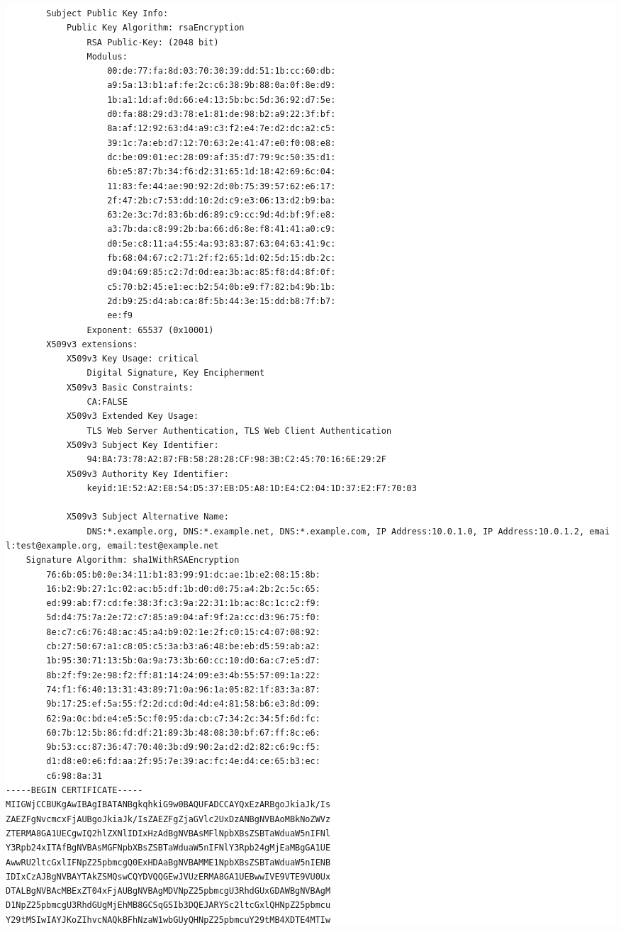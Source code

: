             Subject Public Key Info:
                Public Key Algorithm: rsaEncryption
                    RSA Public-Key: (2048 bit)
                    Modulus:
                        00:de:77:fa:8d:03:70:30:39:dd:51:1b:cc:60:db:
                        a9:5a:13:b1:af:fe:2c:c6:38:9b:88:0a:0f:8e:d9:
                        1b:a1:1d:af:0d:66:e4:13:5b:bc:5d:36:92:d7:5e:
                        d0:fa:88:29:d3:78:e1:81:de:98:b2:a9:22:3f:bf:
                        8a:af:12:92:63:d4:a9:c3:f2:e4:7e:d2:dc:a2:c5:
                        39:1c:7a:eb:d7:12:70:63:2e:41:47:e0:f0:08:e8:
                        dc:be:09:01:ec:28:09:af:35:d7:79:9c:50:35:d1:
                        6b:e5:87:7b:34:f6:d2:31:65:1d:18:42:69:6c:04:
                        11:83:fe:44:ae:90:92:2d:0b:75:39:57:62:e6:17:
                        2f:47:2b:c7:53:dd:10:2d:c9:e3:06:13:d2:b9:ba:
                        63:2e:3c:7d:83:6b:d6:89:c9:cc:9d:4d:bf:9f:e8:
                        a3:7b:da:c8:99:2b:ba:66:d6:8e:f8:41:41:a0:c9:
                        d0:5e:c8:11:a4:55:4a:93:83:87:63:04:63:41:9c:
                        fb:68:04:67:c2:71:2f:f2:65:1d:02:5d:15:db:2c:
                        d9:04:69:85:c2:7d:0d:ea:3b:ac:85:f8:d4:8f:0f:
                        c5:70:b2:45:e1:ec:b2:54:0b:e9:f7:82:b4:9b:1b:
                        2d:b9:25:d4:ab:ca:8f:5b:44:3e:15:dd:b8:7f:b7:
                        ee:f9
                    Exponent: 65537 (0x10001)
            X509v3 extensions:
                X509v3 Key Usage: critical
                    Digital Signature, Key Encipherment
                X509v3 Basic Constraints:
                    CA:FALSE
                X509v3 Extended Key Usage:
                    TLS Web Server Authentication, TLS Web Client Authentication
                X509v3 Subject Key Identifier:
                    94:BA:73:78:A2:87:FB:58:28:28:CF:98:3B:C2:45:70:16:6E:29:2F
                X509v3 Authority Key Identifier:
                    keyid:1E:52:A2:E8:54:D5:37:EB:D5:A8:1D:E4:C2:04:1D:37:E2:F7:70:03

                X509v3 Subject Alternative Name:
                    DNS:*.example.org, DNS:*.example.net, DNS:*.example.com, IP Address:10.0.1.0, IP Address:10.0.1.2, email:test@example.org, email:test@example.net
        Signature Algorithm: sha1WithRSAEncryption
            76:6b:05:b0:0e:34:11:b1:83:99:91:dc:ae:1b:e2:08:15:8b:
            16:b2:9b:27:1c:02:ac:b5:df:1b:d0:d0:75:a4:2b:2c:5c:65:
            ed:99:ab:f7:cd:fe:38:3f:c3:9a:22:31:1b:ac:8c:1c:c2:f9:
            5d:d4:75:7a:2e:72:c7:85:a9:04:af:9f:2a:cc:d3:96:75:f0:
            8e:c7:c6:76:48:ac:45:a4:b9:02:1e:2f:c0:15:c4:07:08:92:
            cb:27:50:67:a1:c8:05:c5:3a:b3:a6:48:be:eb:d5:59:ab:a2:
            1b:95:30:71:13:5b:0a:9a:73:3b:60:cc:10:d0:6a:c7:e5:d7:
            8b:2f:f9:2e:98:f2:ff:81:14:24:09:e3:4b:55:57:09:1a:22:
            74:f1:f6:40:13:31:43:89:71:0a:96:1a:05:82:1f:83:3a:87:
            9b:17:25:ef:5a:55:f2:2d:cd:0d:4d:e4:81:58:b6:e3:8d:09:
            62:9a:0c:bd:e4:e5:5c:f0:95:da:cb:c7:34:2c:34:5f:6d:fc:
            60:7b:12:5b:86:fd:df:21:89:3b:48:08:30:bf:67:ff:8c:e6:
            9b:53:cc:87:36:47:70:40:3b:d9:90:2a:d2:d2:82:c6:9c:f5:
            d1:d8:e0:e6:fd:aa:2f:95:7e:39:ac:fc:4e:d4:ce:65:b3:ec:
            c6:98:8a:31
    -----BEGIN CERTIFICATE-----
    MIIGWjCCBUKgAwIBAgIBATANBgkqhkiG9w0BAQUFADCCAYQxEzARBgoJkiaJk/Is
    ZAEZFgNvcmcxFjAUBgoJkiaJk/IsZAEZFgZjaGVlc2UxDzANBgNVBAoMBkNoZWVz
    ZTERMA8GA1UECgwIQ2hlZXNlIDIxHzAdBgNVBAsMFlNpbXBsZSBTaWduaW5nIFNl
    Y3Rpb24xITAfBgNVBAsMGFNpbXBsZSBTaWduaW5nIFNlY3Rpb24gMjEaMBgGA1UE
    AwwRU2ltcGxlIFNpZ25pbmcgQ0ExHDAaBgNVBAMME1NpbXBsZSBTaWduaW5nIENB
    IDIxCzAJBgNVBAYTAkZSMQswCQYDVQQGEwJVUzERMA8GA1UEBwwIVE9VTE9VU0Ux
    DTALBgNVBAcMBExZT04xFjAUBgNVBAgMDVNpZ25pbmcgU3RhdGUxGDAWBgNVBAgM
    D1NpZ25pbmcgU3RhdGUgMjEhMB8GCSqGSIb3DQEJARYSc2ltcGxlQHNpZ25pbmcu
    Y29tMSIwIAYJKoZIhvcNAQkBFhNzaW1wbGUyQHNpZ25pbmcuY29tMB4XDTE4MTIw